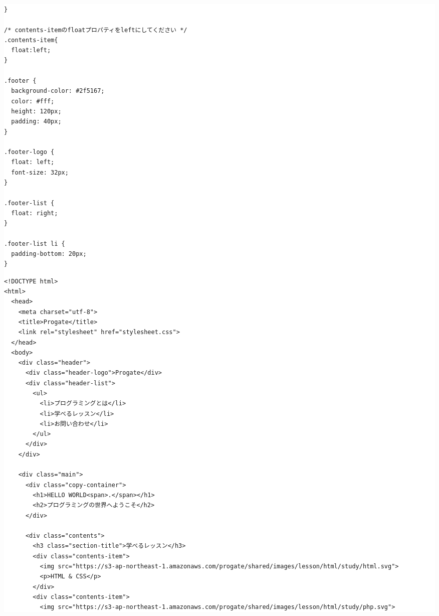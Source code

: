 ```
}

/* contents-itemのfloatプロパティをleftにしてください */
.contents-item{
  float:left;
}

.footer {
  background-color: #2f5167;
  color: #fff;
  height: 120px;
  padding: 40px;
}

.footer-logo {
  float: left;
  font-size: 32px;
}

.footer-list {
  float: right;
}

.footer-list li {
  padding-bottom: 20px;
}
```
```
<!DOCTYPE html>
<html>
  <head>
    <meta charset="utf-8">
    <title>Progate</title>
    <link rel="stylesheet" href="stylesheet.css">
  </head>
  <body>
    <div class="header">
      <div class="header-logo">Progate</div>
      <div class="header-list">
        <ul>
          <li>プログラミングとは</li>
          <li>学べるレッスン</li>
          <li>お問い合わせ</li>
        </ul>
      </div>
    </div>

    <div class="main">
      <div class="copy-container">
        <h1>HELLO WORLD<span>.</span></h1>
        <h2>プログラミングの世界へようこそ</h2>
      </div>
      
      <div class="contents">
        <h3 class="section-title">学べるレッスン</h3>
        <div class="contents-item">
          <img src="https://s3-ap-northeast-1.amazonaws.com/progate/shared/images/lesson/html/study/html.svg">
          <p>HTML & CSS</p>
        </div>
        <div class="contents-item">
          <img src="https://s3-ap-northeast-1.amazonaws.com/progate/shared/images/lesson/html/study/php.svg">
```